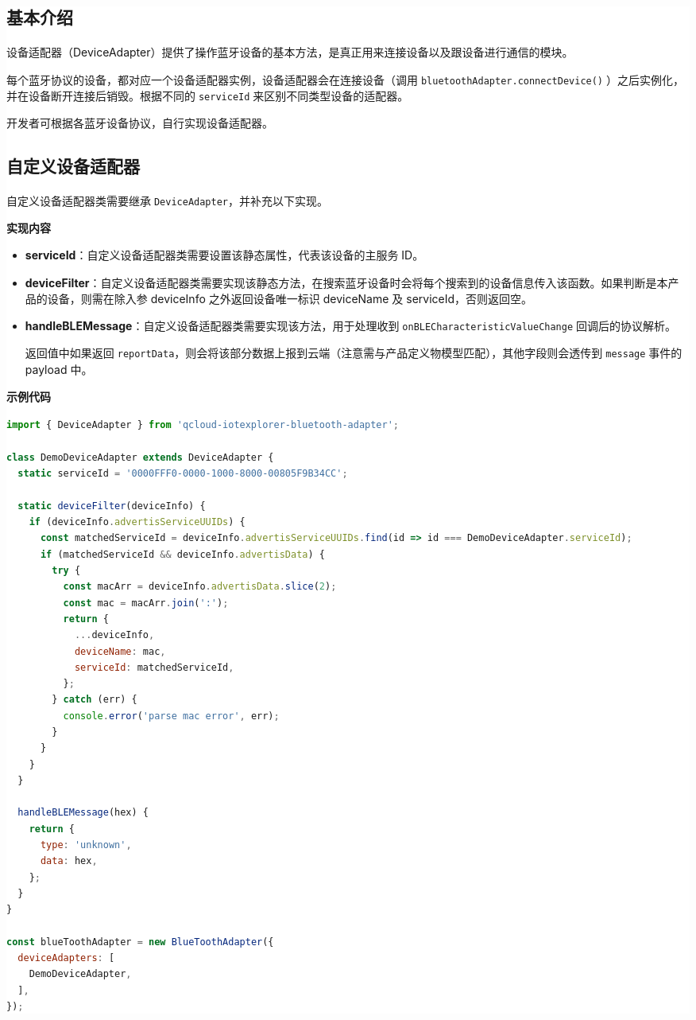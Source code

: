 ## 基本介绍

设备适配器（DeviceAdapter）提供了操作蓝牙设备的基本方法，是真正用来连接设备以及跟设备进行通信的模块。

每个蓝牙协议的设备，都对应一个设备适配器实例，设备适配器会在连接设备（调用 `bluetoothAdapter.connectDevice()` ）之后实例化，并在设备断开连接后销毁。根据不同的 `serviceId` 来区别不同类型设备的适配器。

开发者可根据各蓝牙设备协议，自行实现设备适配器。

## 自定义设备适配器

自定义设备适配器类需要继承 `DeviceAdapter`，并补充以下实现。

**实现内容**

- **serviceId**：自定义设备适配器类需要设置该静态属性，代表该设备的主服务 ID。
- **deviceFilter**：自定义设备适配器类需要实现该静态方法，在搜索蓝牙设备时会将每个搜索到的设备信息传入该函数。如果判断是本产品的设备，则需在除入参 deviceInfo 之外返回设备唯一标识 deviceName 及 serviceId，否则返回空。

- **handleBLEMessage**：自定义设备适配器类需要实现该方法，用于处理收到 `onBLECharacteristicValueChange` 回调后的协议解析。

  返回值中如果返回 `reportData`，则会将该部分数据上报到云端（注意需与产品定义物模型匹配），其他字段则会透传到 `message` 事件的 payload 中。

**示例代码**

```javascript
import { DeviceAdapter } from 'qcloud-iotexplorer-bluetooth-adapter';

class DemoDeviceAdapter extends DeviceAdapter {
  static serviceId = '0000FFF0-0000-1000-8000-00805F9B34CC';

  static deviceFilter(deviceInfo) {
    if (deviceInfo.advertisServiceUUIDs) {
      const matchedServiceId = deviceInfo.advertisServiceUUIDs.find(id => id === DemoDeviceAdapter.serviceId);
      if (matchedServiceId && deviceInfo.advertisData) {
        try {
          const macArr = deviceInfo.advertisData.slice(2);
          const mac = macArr.join(':');
          return {
            ...deviceInfo,
            deviceName: mac,
            serviceId: matchedServiceId,
          };
        } catch (err) {
          console.error('parse mac error', err);
        }
      }
    }
  }

  handleBLEMessage(hex) {
    return {
      type: 'unknown',
      data: hex,
    };
  }
}

const blueToothAdapter = new BlueToothAdapter({
  deviceAdapters: [
    DemoDeviceAdapter,
  ],
});
```
